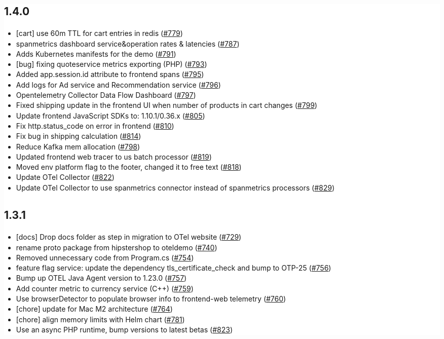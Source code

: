 ## 1.4.0

- [cart] use 60m TTL for cart entries in redis
  ([#779](https://github.com/open-telemetry/opentelemetry-demo/pull/779))
- spanmetrics dashboard service&operation rates & latencies
  ([#787](https://github.com/open-telemetry/opentelemetry-demo/pull/787))
- Adds Kubernetes manifests for the demo
  ([#791](https://github.com/open-telemetry/opentelemetry-demo/pull/791))
- [bug] fixing quoteservice metrics exporting (PHP)
  ([#793](https://github.com/open-telemetry/opentelemetry-demo/pull/793))
- Added app.session.id attribute to frontend spans
  ([#795](https://github.com/open-telemetry/opentelemetry-demo/pull/795))
- Add logs for Ad service and Recommendation service
  ([#796](https://github.com/open-telemetry/opentelemetry-demo/pull/796))
- Opentelemetry Collector Data Flow Dashboard
  ([#797](https://github.com/open-telemetry/opentelemetry-demo/pull/797))
- Fixed shipping update in the frontend UI when number of products in cart
  changes
  ([#799](https://github.com/open-telemetry/opentelemetry-demo/pull/799))
- Update frontend JavaScript SDKs to: 1.10.1/0.36.x
  ([#805](https://github.com/open-telemetry/opentelemetry-demo/pull/805))
- Fix http.status_code on error in frontend
  ([#810](https://github.com/open-telemetry/opentelemetry-demo/pull/810))
- Fix bug in shipping calculation
  ([#814](https://github.com/open-telemetry/opentelemetry-demo/pull/814))
- Reduce Kafka mem allocation
  ([#798](https://github.com/open-telemetry/opentelemetry-demo/pull/798))
- Updated frontend web tracer to us batch processor
  ([#819](https://github.com/open-telemetry/opentelemetry-demo/pull/819))
- Moved env platform flag to the footer, changed it to free text
  ([#818](https://github.com/open-telemetry/opentelemetry-demo/pull/818))
- Update OTel Collector
  ([#822](https://github.com/open-telemetry/opentelemetry-demo/pull/822))
- Update OTel Collector to use spanmetrics connector instead of spanmetrics
  processors
  ([#829](https://github.com/open-telemetry/opentelemetry-demo/pull/829))

## 1.3.1

- [docs] Drop docs folder as step in migration to OTel website
  ([#729](https://github.com/open-telemetry/opentelemetry-demo/issues/729))
- rename proto package from hipstershop to oteldemo
  ([#740](https://github.com/open-telemetry/opentelemetry-demo/pull/740))
- Removed unnecessary code from Program.cs
  ([#754](https://github.com/open-telemetry/opentelemetry-demo/pull/754))
- feature flag service: update the dependency tls_certificate_check and bump to
  OTP-25 ([#756](https://github.com/open-telemetry/opentelemetry-demo/pull/756))
- Bump up OTEL Java Agent version to 1.23.0
  ([#757](https://github.com/open-telemetry/opentelemetry-demo/pull/757))
- Add counter metric to currency service (C++)
  ([#759](https://github.com/open-telemetry/opentelemetry-demo/issues/759))
- Use browserDetector to populate browser info to frontend-web telemetry
  ([#760](https://github.com/open-telemetry/opentelemetry-demo/pull/760))
- [chore] update for Mac M2 architecture
  ([#764](https://github.com/open-telemetry/opentelemetry-demo/pull/764))
- [chore] align memory limits with Helm chart
  ([#781](https://github.com/open-telemetry/opentelemetry-demo/pull/781))
- Use an async PHP runtime, bump versions to latest betas
  ([#823](https://github.com/open-telemetry/opentelemetry-demo/pull/823))
